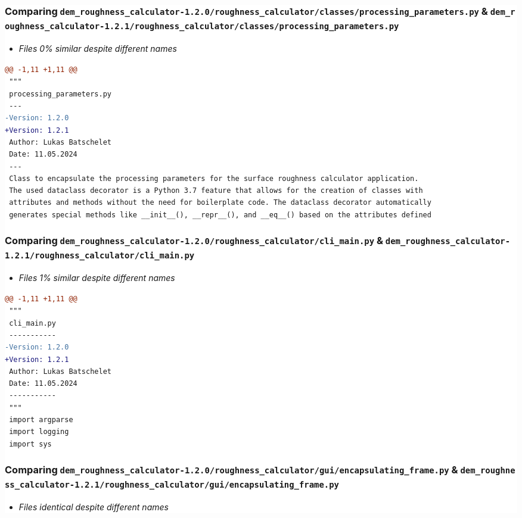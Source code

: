 ### Comparing `dem_roughness_calculator-1.2.0/roughness_calculator/classes/processing_parameters.py` & `dem_roughness_calculator-1.2.1/roughness_calculator/classes/processing_parameters.py`

 * *Files 0% similar despite different names*

```diff
@@ -1,11 +1,11 @@
 """
 processing_parameters.py
 ---
-Version: 1.2.0
+Version: 1.2.1
 Author: Lukas Batschelet
 Date: 11.05.2024
 ---
 Class to encapsulate the processing parameters for the surface roughness calculator application.
 The used dataclass decorator is a Python 3.7 feature that allows for the creation of classes with
 attributes and methods without the need for boilerplate code. The dataclass decorator automatically
 generates special methods like __init__(), __repr__(), and __eq__() based on the attributes defined
```

### Comparing `dem_roughness_calculator-1.2.0/roughness_calculator/cli_main.py` & `dem_roughness_calculator-1.2.1/roughness_calculator/cli_main.py`

 * *Files 1% similar despite different names*

```diff
@@ -1,11 +1,11 @@
 """
 cli_main.py
 -----------
-Version: 1.2.0
+Version: 1.2.1
 Author: Lukas Batschelet
 Date: 11.05.2024
 -----------
 """
 import argparse
 import logging
 import sys
```

### Comparing `dem_roughness_calculator-1.2.0/roughness_calculator/gui/encapsulating_frame.py` & `dem_roughness_calculator-1.2.1/roughness_calculator/gui/encapsulating_frame.py`

 * *Files identical despite different names*
